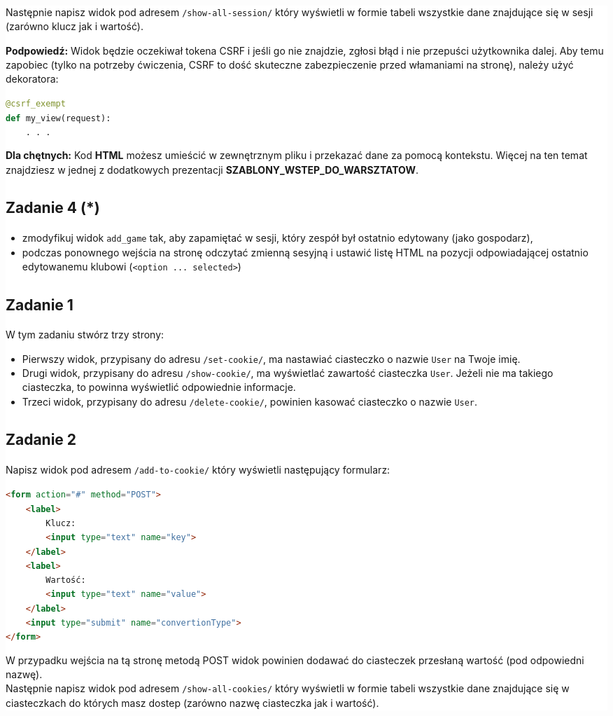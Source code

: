 Następnie napisz widok pod adresem `/show-all-session/` który wyświetli w formie tabeli wszystkie dane znajdujące się
w sesji (zarówno klucz jak i wartość). 

**Podpowiedź:** Widok będzie oczekiwał tokena CSRF i jeśli go nie znajdzie, zgłosi błąd 
i nie przepuści użytkownika dalej. Aby temu zapobiec (tylko na potrzeby ćwiczenia, 
CSRF to dość skuteczne zabezpieczenie przed włamaniami na stronę), należy użyć dekoratora:

```python
@csrf_exempt
def my_view(request):
    . . . 
```

**Dla chętnych:**
Kod **HTML** możesz umieścić w zewnętrznym pliku i przekazać dane za pomocą kontekstu.
Więcej na ten temat znajdziesz w jednej z dodatkowych prezentacji **SZABLONY_WSTEP_DO_WARSZTATOW**.


## Zadanie 4 (*)

* zmodyfikuj widok `add_game` tak, aby zapamiętać w sesji, który zespół był ostatnio edytowany (jako gospodarz),
* podczas ponownego wejścia na stronę odczytać zmienną sesyjną i ustawić listę HTML na pozycji odpowiadającej 
ostatnio edytowanemu klubowi (`<option ... selected>`)


## Zadanie 1
W tym zadaniu stwórz trzy strony:
* Pierwszy widok, przypisany do adresu `/set-cookie/`, ma nastawiać ciasteczko o nazwie ```User``` na Twoje imię.
* Drugi widok, przypisany do adresu `/show-cookie/`, ma wyświetlać zawartość ciasteczka ```User```. 
Jeżeli nie ma takiego ciasteczka, to powinna wyświetlić odpowiednie informacje.
* Trzeci widok, przypisany do adresu `/delete-cookie/`, powinien kasować ciasteczko o nazwie ```User```. 


## Zadanie 2
Napisz widok pod adresem `/add-to-cookie/` który wyświetli następujący formularz:  
```html
<form action="#" method="POST">
    <label>
        Klucz:
        <input type="text" name="key">
    </label>
    <label>
        Wartość:
        <input type="text" name="value">
    </label>
    <input type="submit" name="convertionType">
</form>
  ``` 
W przypadku wejścia na tą stronę metodą POST widok powinien dodawać do ciasteczek przesłaną wartość 
(pod odpowiedni nazwę).  
Następnie napisz widok pod adresem `/show-all-cookies/` który wyświetli w formie tabeli wszystkie dane znajdujące się 
w ciasteczkach do których masz dostep (zarówno nazwę ciasteczka jak i wartość). 

